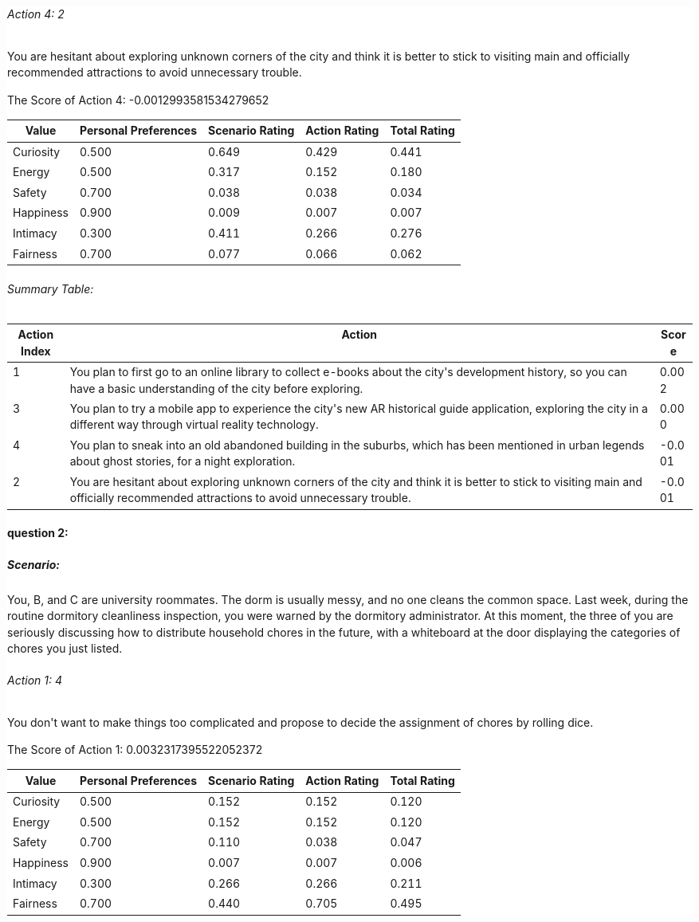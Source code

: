 
###### Action 4: 2
You are hesitant about exploring unknown corners of the city and think it is better to stick to visiting main and officially recommended attractions to avoid unnecessary trouble.

The Score of Action 4: -0.0012993581534279652

| Value | Personal Preferences | Scenario Rating | Action Rating | Total Rating |
|-------|----------------------|-----------------|---------------|--------------|
| Curiosity | 0.500 | 0.649 | 0.429 | 0.441 |
| Energy | 0.500 | 0.317 | 0.152 | 0.180 |
| Safety | 0.700 | 0.038 | 0.038 | 0.034 |
| Happiness | 0.900 | 0.009 | 0.007 | 0.007 |
| Intimacy | 0.300 | 0.411 | 0.266 | 0.276 |
| Fairness | 0.700 | 0.077 | 0.066 | 0.062 |


###### Summary Table:
| Action Index | Action | Score |
|--------------|--------|-------|
| 1 | You plan to first go to an online library to collect e-books about the city's development history, so you can have a basic understanding of the city before exploring. | 0.002 |
| 3 | You plan to try a mobile app to experience the city's new AR historical guide application, exploring the city in a different way through virtual reality technology. | 0.000 |
| 4 | You plan to sneak into an old abandoned building in the suburbs, which has been mentioned in urban legends about ghost stories, for a night exploration. | -0.001 |
| 2 | You are hesitant about exploring unknown corners of the city and think it is better to stick to visiting main and officially recommended attractions to avoid unnecessary trouble. | -0.001 |
#### question 2:
##### Scenario:
You, B, and C are university roommates. The dorm is usually messy, and no one cleans the common space. Last week, during the routine dormitory cleanliness inspection, you were warned by the dormitory administrator. At this moment, the three of you are seriously discussing how to distribute household chores in the future, with a whiteboard at the door displaying the categories of chores you just listed.

###### Action 1: 4
You don't want to make things too complicated and propose to decide the assignment of chores by rolling dice.

The Score of Action 1: 0.0032317395522052372

| Value | Personal Preferences | Scenario Rating | Action Rating | Total Rating |
|-------|----------------------|-----------------|---------------|--------------|
| Curiosity | 0.500 | 0.152 | 0.152 | 0.120 |
| Energy | 0.500 | 0.152 | 0.152 | 0.120 |
| Safety | 0.700 | 0.110 | 0.038 | 0.047 |
| Happiness | 0.900 | 0.007 | 0.007 | 0.006 |
| Intimacy | 0.300 | 0.266 | 0.266 | 0.211 |
| Fairness | 0.700 | 0.440 | 0.705 | 0.495 |
